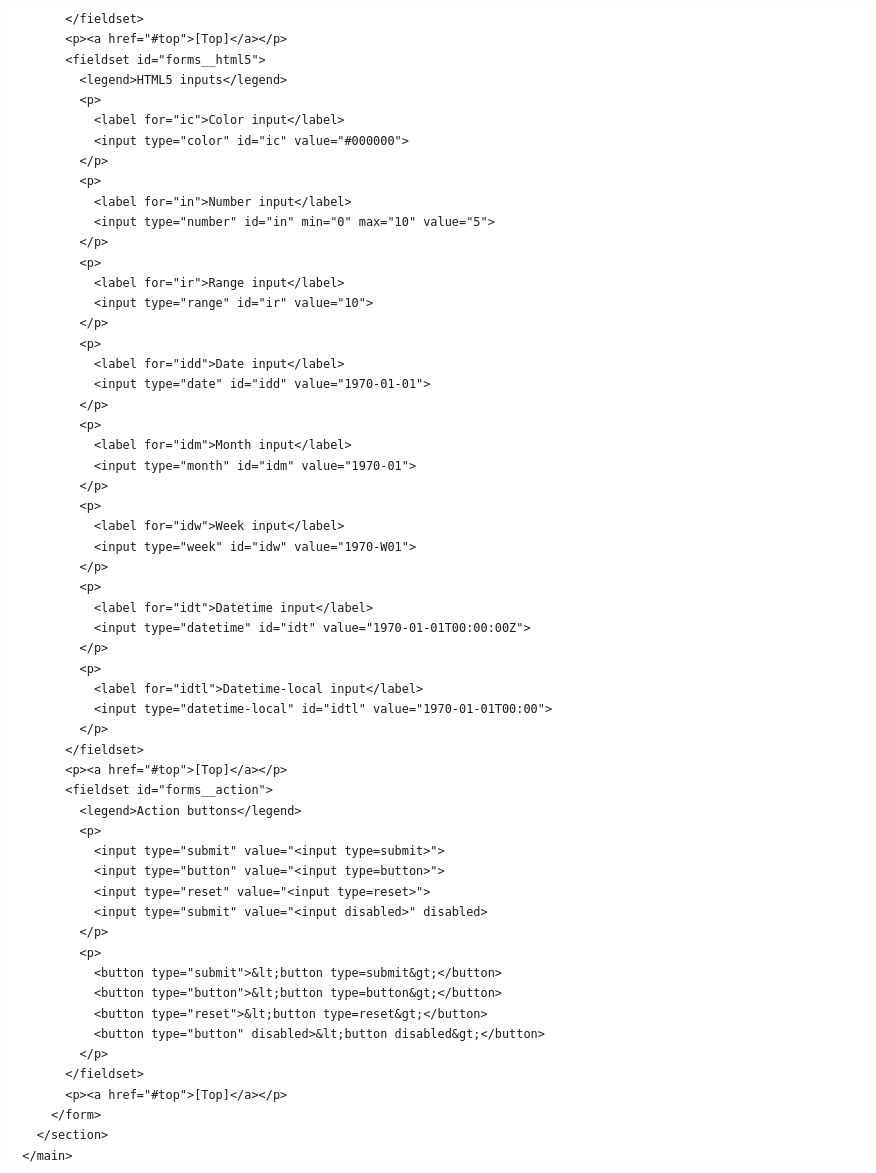             </fieldset>
            <p><a href="#top">[Top]</a></p>
            <fieldset id="forms__html5">
              <legend>HTML5 inputs</legend>
              <p>
                <label for="ic">Color input</label>
                <input type="color" id="ic" value="#000000">
              </p>
              <p>
                <label for="in">Number input</label>
                <input type="number" id="in" min="0" max="10" value="5">
              </p>
              <p>
                <label for="ir">Range input</label>
                <input type="range" id="ir" value="10">
              </p>
              <p>
                <label for="idd">Date input</label>
                <input type="date" id="idd" value="1970-01-01">
              </p>
              <p>
                <label for="idm">Month input</label>
                <input type="month" id="idm" value="1970-01">
              </p>
              <p>
                <label for="idw">Week input</label>
                <input type="week" id="idw" value="1970-W01">
              </p>
              <p>
                <label for="idt">Datetime input</label>
                <input type="datetime" id="idt" value="1970-01-01T00:00:00Z">
              </p>
              <p>
                <label for="idtl">Datetime-local input</label>
                <input type="datetime-local" id="idtl" value="1970-01-01T00:00">
              </p>
            </fieldset>
            <p><a href="#top">[Top]</a></p>
            <fieldset id="forms__action">
              <legend>Action buttons</legend>
              <p>
                <input type="submit" value="<input type=submit>">
                <input type="button" value="<input type=button>">
                <input type="reset" value="<input type=reset>">
                <input type="submit" value="<input disabled>" disabled>
              </p>
              <p>
                <button type="submit">&lt;button type=submit&gt;</button>
                <button type="button">&lt;button type=button&gt;</button>
                <button type="reset">&lt;button type=reset&gt;</button>
                <button type="button" disabled>&lt;button disabled&gt;</button>
              </p>
            </fieldset>
            <p><a href="#top">[Top]</a></p>
          </form>
        </section>
      </main>